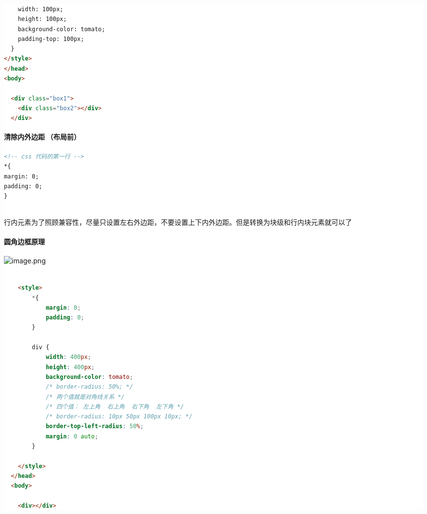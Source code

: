 ```html
    width: 100px;
    height: 100px;
    background-color: tomato;
    padding-top: 100px;
  }
</style> 
</head>
<body>

  <div class="box1">
    <div class="box2"></div>
  </div>
```

#### 清除内外边距 （布局前）
```html
<!-- css 代码的第一行 -->
*{
margin: 0;
padding: 0;
}
      
```
行内元素为了照顾兼容性，尽量只设置左右外边距，不要设置上下内外边距。但是转换为块级和行内块元素就可以了

#### 圆角边框原理
![image.png](https://cdn.nlark.com/yuque/0/2022/png/32483946/1664591516837-93369860-0354-4069-bef4-e5c095b2cf0c.png#averageHue=%23f8f9f8&clientId=u7b58f5b4-1d9c-4&crop=0&crop=0&crop=1&crop=1&errorMessage=unknown%20error&from=paste&height=304&id=u819580eb&margin=%5Bobject%20Object%5D&name=image.png&originHeight=380&originWidth=551&originalType=binary&ratio=1&rotation=0&showTitle=false&size=71005&status=error&style=none&taskId=ued4a5dba-62ce-4b60-99ee-aaf328ec92e&title=&width=440.8)
```html

    <style>
        *{
            margin: 0;
            padding: 0;
        }
      
        div {
            width: 400px;
            height: 400px;
            background-color: tomato;
            /* border-radius: 50%; */
            /* 两个值就是对角线关系 */
            /* 四个值： 左上角  右上角  右下角  左下角 */
            /* border-radius: 10px 50px 100px 10px; */
            border-top-left-radius: 50%;
            margin: 0 auto;
        }
     
    </style> 
  </head>
  <body>
  
    <div></div>
```
